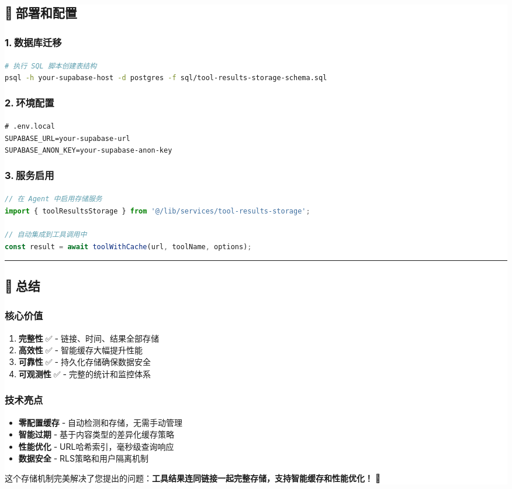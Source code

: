 
## 🚀 部署和配置

### 1. 数据库迁移

```bash
# 执行 SQL 脚本创建表结构
psql -h your-supabase-host -d postgres -f sql/tool-results-storage-schema.sql
```

### 2. 环境配置

```env
# .env.local
SUPABASE_URL=your-supabase-url
SUPABASE_ANON_KEY=your-supabase-anon-key
```

### 3. 服务启用

```typescript
// 在 Agent 中启用存储服务
import { toolResultsStorage } from '@/lib/services/tool-results-storage';

// 自动集成到工具调用中
const result = await toolWithCache(url, toolName, options);
```

---

## 🎉 总结

### 核心价值

1. **完整性** ✅ - 链接、时间、结果全部存储
2. **高效性** ✅ - 智能缓存大幅提升性能  
3. **可靠性** ✅ - 持久化存储确保数据安全
4. **可观测性** ✅ - 完整的统计和监控体系

### 技术亮点

- **零配置缓存** - 自动检测和存储，无需手动管理
- **智能过期** - 基于内容类型的差异化缓存策略
- **性能优化** - URL哈希索引，毫秒级查询响应
- **数据安全** - RLS策略和用户隔离机制

这个存储机制完美解决了您提出的问题：**工具结果连同链接一起完整存储，支持智能缓存和性能优化！** 🚀
